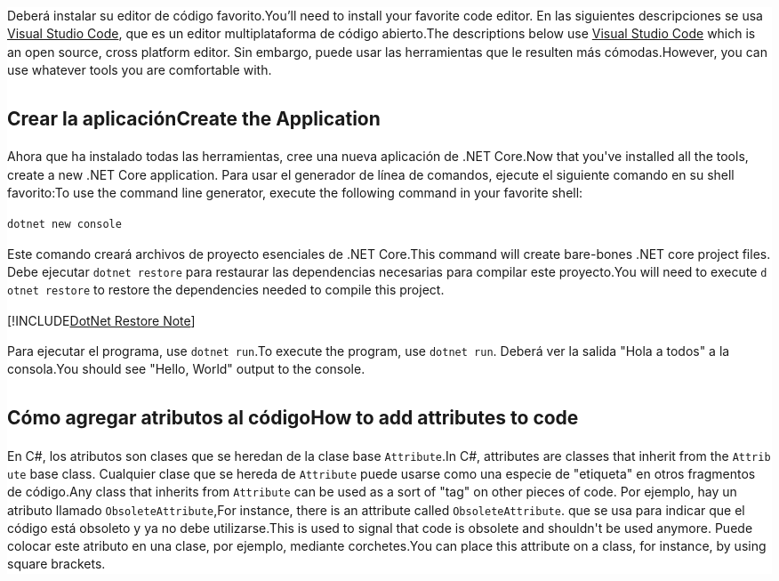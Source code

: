 <span data-ttu-id="c0ef4-115">Deberá instalar su editor de código favorito.</span><span class="sxs-lookup"><span data-stu-id="c0ef4-115">You’ll need to install your favorite code editor.</span></span> <span data-ttu-id="c0ef4-116">En las siguientes descripciones se usa [Visual Studio Code](https://code.visualstudio.com/), que es un editor multiplataforma de código abierto.</span><span class="sxs-lookup"><span data-stu-id="c0ef4-116">The descriptions below use [Visual Studio Code](https://code.visualstudio.com/) which is an open source, cross platform editor.</span></span> <span data-ttu-id="c0ef4-117">Sin embargo, puede usar las herramientas que le resulten más cómodas.</span><span class="sxs-lookup"><span data-stu-id="c0ef4-117">However, you can use whatever tools you are comfortable with.</span></span>

## <a name="create-the-application"></a><span data-ttu-id="c0ef4-118">Crear la aplicación</span><span class="sxs-lookup"><span data-stu-id="c0ef4-118">Create the Application</span></span>

<span data-ttu-id="c0ef4-119">Ahora que ha instalado todas las herramientas, cree una nueva aplicación de .NET Core.</span><span class="sxs-lookup"><span data-stu-id="c0ef4-119">Now that you've installed all the tools, create a new .NET Core application.</span></span> <span data-ttu-id="c0ef4-120">Para usar el generador de línea de comandos, ejecute el siguiente comando en su shell favorito:</span><span class="sxs-lookup"><span data-stu-id="c0ef4-120">To use the command line generator, execute the following command in your favorite shell:</span></span>

`dotnet new console`

<span data-ttu-id="c0ef4-121">Este comando creará archivos de proyecto esenciales de .NET Core.</span><span class="sxs-lookup"><span data-stu-id="c0ef4-121">This command will create bare-bones .NET core project files.</span></span> <span data-ttu-id="c0ef4-122">Debe ejecutar `dotnet restore` para restaurar las dependencias necesarias para compilar este proyecto.</span><span class="sxs-lookup"><span data-stu-id="c0ef4-122">You will need to execute `dotnet restore` to restore the dependencies needed to compile this project.</span></span>

[!INCLUDE[DotNet Restore Note](~/includes/dotnet-restore-note.md)]

<span data-ttu-id="c0ef4-123">Para ejecutar el programa, use `dotnet run`.</span><span class="sxs-lookup"><span data-stu-id="c0ef4-123">To execute the program, use `dotnet run`.</span></span> <span data-ttu-id="c0ef4-124">Deberá ver la salida "Hola a todos" a la consola.</span><span class="sxs-lookup"><span data-stu-id="c0ef4-124">You should see "Hello, World" output to the console.</span></span>

## <a name="how-to-add-attributes-to-code"></a><span data-ttu-id="c0ef4-125">Cómo agregar atributos al código</span><span class="sxs-lookup"><span data-stu-id="c0ef4-125">How to add attributes to code</span></span>

<span data-ttu-id="c0ef4-126">En C#, los atributos son clases que se heredan de la clase base `Attribute`.</span><span class="sxs-lookup"><span data-stu-id="c0ef4-126">In C#, attributes are classes that inherit from the `Attribute` base class.</span></span> <span data-ttu-id="c0ef4-127">Cualquier clase que se hereda de `Attribute` puede usarse como una especie de "etiqueta" en otros fragmentos de código.</span><span class="sxs-lookup"><span data-stu-id="c0ef4-127">Any class that inherits from `Attribute` can be used as a sort of "tag" on other pieces of code.</span></span>
<span data-ttu-id="c0ef4-128">Por ejemplo, hay un atributo llamado `ObsoleteAttribute`,</span><span class="sxs-lookup"><span data-stu-id="c0ef4-128">For instance, there is an attribute called `ObsoleteAttribute`.</span></span> <span data-ttu-id="c0ef4-129">que se usa para indicar que el código está obsoleto y ya no debe utilizarse.</span><span class="sxs-lookup"><span data-stu-id="c0ef4-129">This is used to signal that code is obsolete and shouldn't be used anymore.</span></span> <span data-ttu-id="c0ef4-130">Puede colocar este atributo en una clase, por ejemplo, mediante corchetes.</span><span class="sxs-lookup"><span data-stu-id="c0ef4-130">You can place this attribute on a class, for instance, by using square brackets.</span></span>

